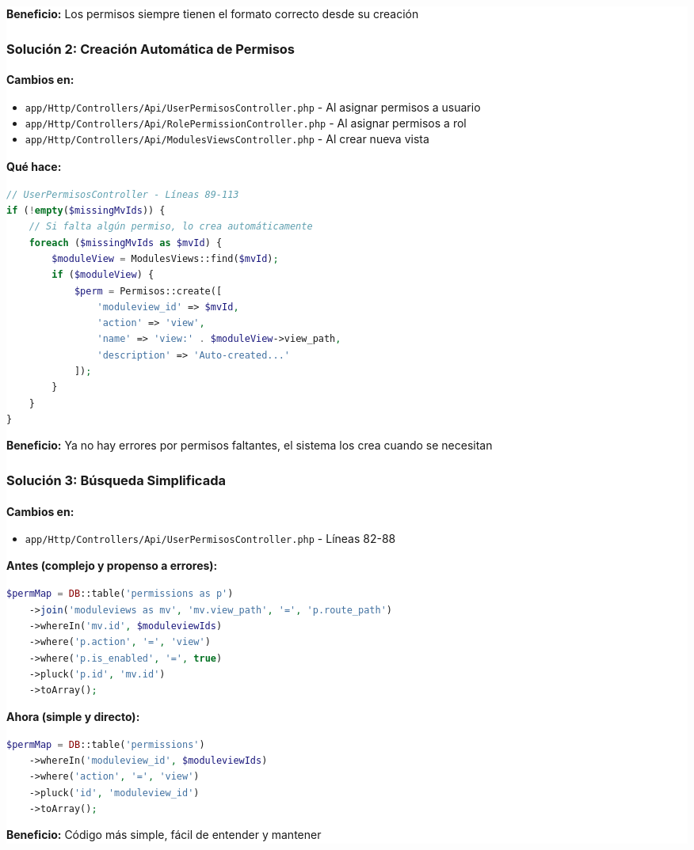 **Beneficio:** Los permisos siempre tienen el formato correcto desde su creación

### Solución 2: Creación Automática de Permisos
**Cambios en:**
- `app/Http/Controllers/Api/UserPermisosController.php` - Al asignar permisos a usuario
- `app/Http/Controllers/Api/RolePermissionController.php` - Al asignar permisos a rol
- `app/Http/Controllers/Api/ModulesViewsController.php` - Al crear nueva vista

**Qué hace:**
```php
// UserPermisosController - Líneas 89-113
if (!empty($missingMvIds)) {
    // Si falta algún permiso, lo crea automáticamente
    foreach ($missingMvIds as $mvId) {
        $moduleView = ModulesViews::find($mvId);
        if ($moduleView) {
            $perm = Permisos::create([
                'moduleview_id' => $mvId,
                'action' => 'view',
                'name' => 'view:' . $moduleView->view_path,
                'description' => 'Auto-created...'
            ]);
        }
    }
}
```

**Beneficio:** Ya no hay errores por permisos faltantes, el sistema los crea cuando se necesitan

### Solución 3: Búsqueda Simplificada
**Cambios en:**
- `app/Http/Controllers/Api/UserPermisosController.php` - Líneas 82-88

**Antes (complejo y propenso a errores):**
```php
$permMap = DB::table('permissions as p')
    ->join('moduleviews as mv', 'mv.view_path', '=', 'p.route_path')
    ->whereIn('mv.id', $moduleviewIds)
    ->where('p.action', '=', 'view')
    ->where('p.is_enabled', '=', true)
    ->pluck('p.id', 'mv.id')
    ->toArray();
```

**Ahora (simple y directo):**
```php
$permMap = DB::table('permissions')
    ->whereIn('moduleview_id', $moduleviewIds)
    ->where('action', '=', 'view')
    ->pluck('id', 'moduleview_id')
    ->toArray();
```

**Beneficio:** Código más simple, fácil de entender y mantener
